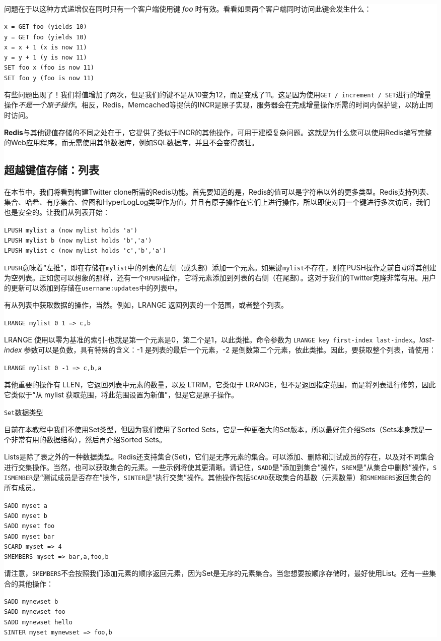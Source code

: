 问题在于以这种方式递增仅在同时只有一个客户端使用键 _foo_ 时有效。看看如果两个客户端同时访问此键会发生什么：

    x = GET foo (yields 10)
    y = GET foo (yields 10)
    x = x + 1 (x is now 11)
    y = y + 1 (y is now 11)
    SET foo x (foo is now 11)
    SET foo y (foo is now 11)

有些问题出现了！我们将值增加了两次，但是我们的键不是从10变为12，而是变成了11。这是因为使用`GET / increment / SET`进行的增量操作*不是一个原子操作*。相反，Redis，Memcached等提供的INCR是原子实现，服务器会在完成增量操作所需的时间内保护键，以防止同时访问。

**‍‍Redis**与其他键值存储的不同之处在于，它提供了类似于INCR的其他操作，可用于建模复杂问题。这就是为什么您可以使用Redis编写完整的Web应用程序，而无需使用其他数据库，例如SQL数据库，并且不会变得疯狂。

超越键值存储：列表
---

在本节中，我们将看到构建Twitter clone所需的Redis功能。首先要知道的是，Redis的值可以是字符串以外的更多类型。Redis支持列表、集合、哈希、有序集合、位图和HyperLogLog类型作为值，并且有原子操作在它们上进行操作，所以即使对同一个键进行多次访问，我们也是安全的。让我们从列表开始：

    LPUSH mylist a (now mylist holds 'a')
    LPUSH mylist b (now mylist holds 'b','a')
    LPUSH mylist c (now mylist holds 'c','b','a')

`LPUSH`意味着“左推”，即在存储在`mylist`中的列表的左侧（或头部）添加一个元素。如果键`mylist`不存在，则在PUSH操作之前自动将其创建为空列表。正如您可以想象的那样，还有一个`RPUSH`操作，它将元素添加到列表的右侧（在尾部）。这对于我们的Twitter克隆非常有用。用户的更新可以添加到存储在`username:updates`中的列表中。

有从列表中获取数据的操作，当然。例如，LRANGE 返回列表的一个范围，或者整个列表。

    LRANGE mylist 0 1 => c,b

LRANGE 使用以零为基准的索引-也就是第一个元素是0，第二个是1，以此类推。命令参数为 `LRANGE key first-index last-index`。_last-index_ 参数可以是负数，具有特殊的含义：-1 是列表的最后一个元素，-2 是倒数第二个元素，依此类推。因此，要获取整个列表，请使用：

    LRANGE mylist 0 -1 => c,b,a

其他重要的操作有 LLEN，它返回列表中元素的数量，以及 LTRIM，它类似于 LRANGE，但不是返回指定范围，而是将列表进行修剪，因此它类似于“从 mylist 获取范围，将此范围设置为新值”，但是它是原子操作。

`Set`数据类型

目前在本教程中我们不使用Set类型，但因为我们使用了Sorted Sets，它是一种更强大的Set版本，所以最好先介绍Sets（Sets本身就是一个非常有用的数据结构），然后再介绍Sorted Sets。

Lists是除了表之外的一种数据类型。Redis还支持集合(Set)，它们是无序元素的集合。可以添加、删除和测试成员的存在，以及对不同集合进行交集操作。当然，也可以获取集合的元素。一些示例将使其更清晰。请记住，`SADD`是“添加到集合”操作，`SREM`是“从集合中删除”操作，`SISMEMBER`是“测试成员是否存在”操作，`SINTER`是“执行交集”操作。其他操作包括`SCARD`获取集合的基数（元素数量）和`SMEMBERS`返回集合的所有成员。

    SADD myset a
    SADD myset b
    SADD myset foo
    SADD myset bar
    SCARD myset => 4
    SMEMBERS myset => bar,a,foo,b

请注意，`SMEMBERS`不会按照我们添加元素的顺序返回元素，因为Set是无序的元素集合。当您想要按顺序存储时，最好使用List。还有一些集合的其他操作：

    SADD mynewset b
    SADD mynewset foo
    SADD mynewset hello
    SINTER myset mynewset => foo,b

